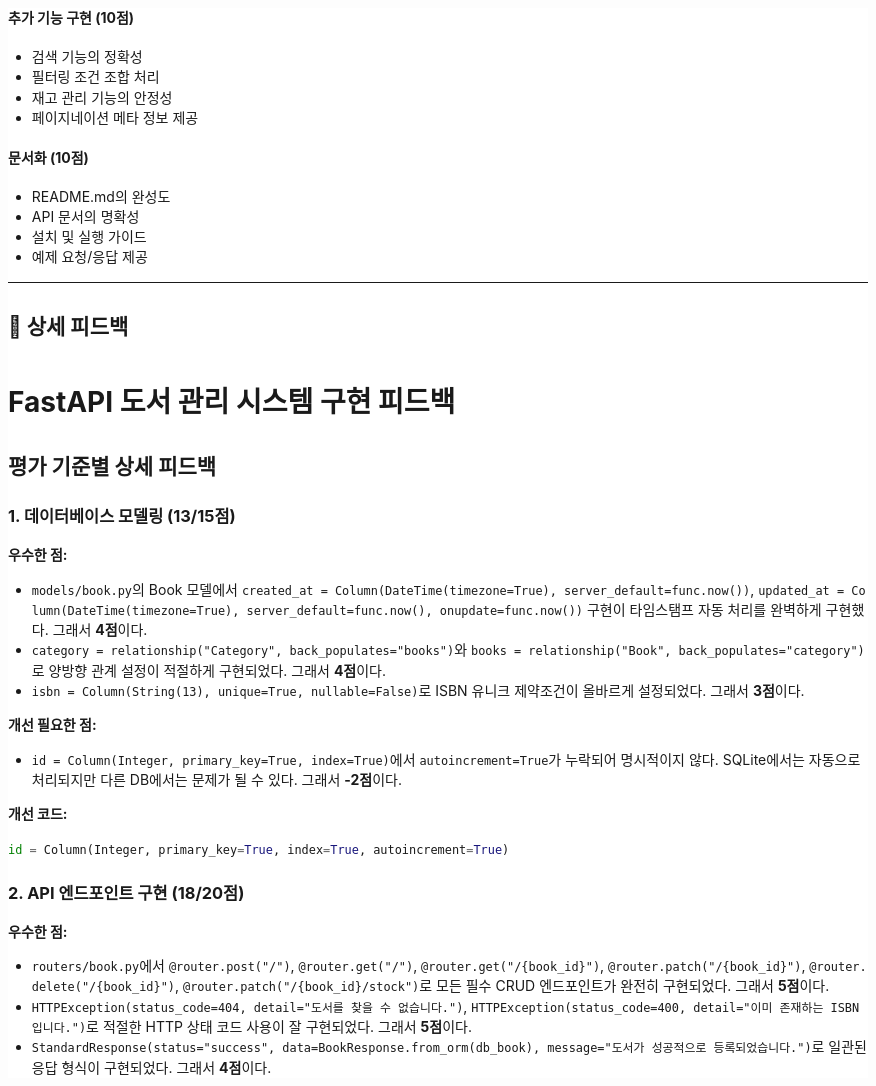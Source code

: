 #### 추가 기능 구현 (10점)
- 검색 기능의 정확성
- 필터링 조건 조합 처리
- 재고 관리 기능의 안정성
- 페이지네이션 메타 정보 제공

#### 문서화 (10점)
- README.md의 완성도
- API 문서의 명확성
- 설치 및 실행 가이드
- 예제 요청/응답 제공

---

## 💬 상세 피드백

# FastAPI 도서 관리 시스템 구현 피드백

## 평가 기준별 상세 피드백

### 1. 데이터베이스 모델링 (13/15점)

**우수한 점:**
- `models/book.py`의 Book 모델에서 `created_at = Column(DateTime(timezone=True), server_default=func.now())`, `updated_at = Column(DateTime(timezone=True), server_default=func.now(), onupdate=func.now())` 구현이 타임스탬프 자동 처리를 완벽하게 구현했다. 그래서 **4점**이다.
- `category = relationship("Category", back_populates="books")`와 `books = relationship("Book", back_populates="category")`로 양방향 관계 설정이 적절하게 구현되었다. 그래서 **4점**이다.
- `isbn = Column(String(13), unique=True, nullable=False)`로 ISBN 유니크 제약조건이 올바르게 설정되었다. 그래서 **3점**이다.

**개선 필요한 점:**
- `id = Column(Integer, primary_key=True, index=True)`에서 `autoincrement=True`가 누락되어 명시적이지 않다. SQLite에서는 자동으로 처리되지만 다른 DB에서는 문제가 될 수 있다. 그래서 **-2점**이다.

**개선 코드:**
```python
id = Column(Integer, primary_key=True, index=True, autoincrement=True)
```

### 2. API 엔드포인트 구현 (18/20점)

**우수한 점:**
- `routers/book.py`에서 `@router.post("/")`, `@router.get("/")`, `@router.get("/{book_id}")`, `@router.patch("/{book_id}")`, `@router.delete("/{book_id}")`, `@router.patch("/{book_id}/stock")`로 모든 필수 CRUD 엔드포인트가 완전히 구현되었다. 그래서 **5점**이다.
- `HTTPException(status_code=404, detail="도서를 찾을 수 없습니다.")`, `HTTPException(status_code=400, detail="이미 존재하는 ISBN입니다.")`로 적절한 HTTP 상태 코드 사용이 잘 구현되었다. 그래서 **5점**이다.
- `StandardResponse(status="success", data=BookResponse.from_orm(db_book), message="도서가 성공적으로 등록되었습니다.")`로 일관된 응답 형식이 구현되었다. 그래서 **4점**이다.
